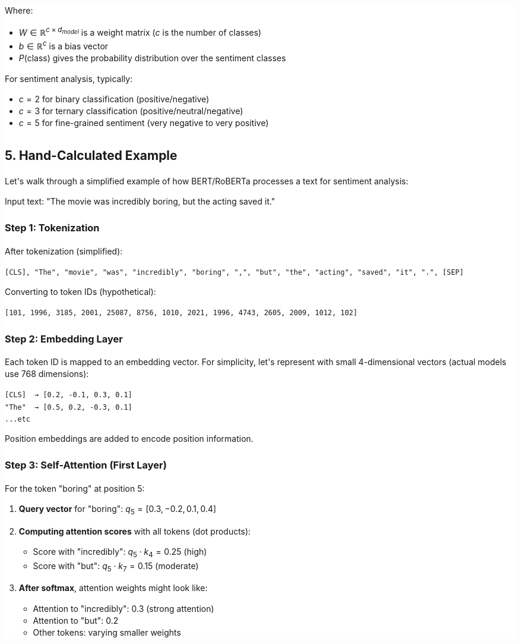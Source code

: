 Where:
- $W \in \mathbb{R}^{c \times d_{model}}$ is a weight matrix ($c$ is the number of classes)
- $b \in \mathbb{R}^c$ is a bias vector
- $P(\text{class})$ gives the probability distribution over the sentiment classes

For sentiment analysis, typically:
- $c = 2$ for binary classification (positive/negative)
- $c = 3$ for ternary classification (positive/neutral/negative)
- $c = 5$ for fine-grained sentiment (very negative to very positive)

## 5. Hand-Calculated Example

Let's walk through a simplified example of how BERT/RoBERTa processes a text for sentiment analysis:

Input text: "The movie was incredibly boring, but the acting saved it."

### Step 1: Tokenization
After tokenization (simplified):
```
[CLS], "The", "movie", "was", "incredibly", "boring", ",", "but", "the", "acting", "saved", "it", ".", [SEP]
```

Converting to token IDs (hypothetical):
```
[101, 1996, 3185, 2001, 25087, 8756, 1010, 2021, 1996, 4743, 2605, 2009, 1012, 102]
```

### Step 2: Embedding Layer
Each token ID is mapped to an embedding vector. For simplicity, let's represent with small 4-dimensional vectors (actual models use 768 dimensions):

```
[CLS]  → [0.2, -0.1, 0.3, 0.1]
"The"  → [0.5, 0.2, -0.3, 0.1]
...etc
```

Position embeddings are added to encode position information.

### Step 3: Self-Attention (First Layer)

For the token "boring" at position 5:

1. **Query vector** for "boring": $q_5 = [0.3, -0.2, 0.1, 0.4]$
2. **Computing attention scores** with all tokens (dot products):
   - Score with "incredibly": $q_5 \cdot k_4 = 0.25$ (high)
   - Score with "but": $q_5 \cdot k_7 = 0.15$ (moderate)

3. **After softmax**, attention weights might look like:
   - Attention to "incredibly": 0.3 (strong attention)
   - Attention to "but": 0.2
   - Other tokens: varying smaller weights
